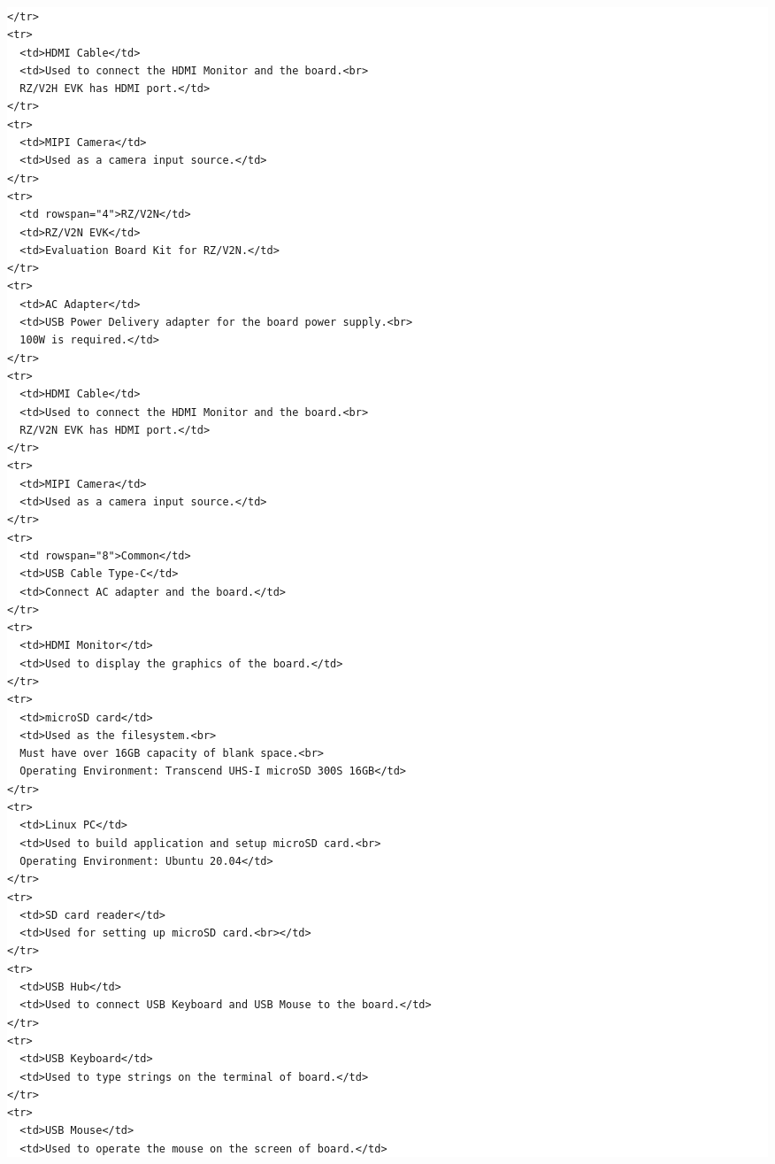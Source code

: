     </tr>
    <tr>
      <td>HDMI Cable</td>
      <td>Used to connect the HDMI Monitor and the board.<br>
      RZ/V2H EVK has HDMI port.</td>
    </tr>
    <tr>
      <td>MIPI Camera</td>
      <td>Used as a camera input source.</td>
    </tr>
    <tr>
      <td rowspan="4">RZ/V2N</td>
      <td>RZ/V2N EVK</td>
      <td>Evaluation Board Kit for RZ/V2N.</td>
    </tr>
    <tr>
      <td>AC Adapter</td>
      <td>USB Power Delivery adapter for the board power supply.<br>
      100W is required.</td>
    </tr>
    <tr>
      <td>HDMI Cable</td>
      <td>Used to connect the HDMI Monitor and the board.<br>
      RZ/V2N EVK has HDMI port.</td>
    </tr>
    <tr>
      <td>MIPI Camera</td>
      <td>Used as a camera input source.</td>
    </tr>
    <tr>
      <td rowspan="8">Common</td>
      <td>USB Cable Type-C</td>
      <td>Connect AC adapter and the board.</td>
    </tr>
    <tr>
      <td>HDMI Monitor</td>
      <td>Used to display the graphics of the board.</td>
    </tr>
    <tr>
      <td>microSD card</td>
      <td>Used as the filesystem.<br>
      Must have over 16GB capacity of blank space.<br>
      Operating Environment: Transcend UHS-I microSD 300S 16GB</td>
    </tr>
    <tr>
      <td>Linux PC</td>
      <td>Used to build application and setup microSD card.<br>
      Operating Environment: Ubuntu 20.04</td>
    </tr>
    <tr>
      <td>SD card reader</td>
      <td>Used for setting up microSD card.<br></td>
    </tr>
    <tr>
      <td>USB Hub</td>
      <td>Used to connect USB Keyboard and USB Mouse to the board.</td>
    </tr>
    <tr>
      <td>USB Keyboard</td>
      <td>Used to type strings on the terminal of board.</td>
    </tr>
    <tr>
      <td>USB Mouse</td>
      <td>Used to operate the mouse on the screen of board.</td>
